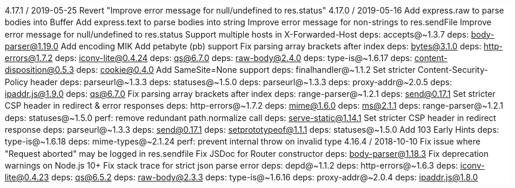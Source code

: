 4.17.1 / 2019-05-25
Revert "Improve error message for null/undefined to res.status"
4.17.0 / 2019-05-16
Add express.raw to parse bodies into Buffer
Add express.text to parse bodies into string
Improve error message for non-strings to res.sendFile
Improve error message for null/undefined to res.status
Support multiple hosts in X-Forwarded-Host
deps: accepts@~1.3.7
deps: body-parser@1.19.0
Add encoding MIK
Add petabyte (pb) support
Fix parsing array brackets after index
deps: bytes@3.1.0
deps: http-errors@1.7.2
deps: iconv-lite@0.4.24
deps: qs@6.7.0
deps: raw-body@2.4.0
deps: type-is@~1.6.17
deps: content-disposition@0.5.3
deps: cookie@0.4.0
Add SameSite=None support
deps: finalhandler@~1.1.2
Set stricter Content-Security-Policy header
deps: parseurl@~1.3.3
deps: statuses@~1.5.0
deps: parseurl@~1.3.3
deps: proxy-addr@~2.0.5
deps: ipaddr.js@1.9.0
deps: qs@6.7.0
Fix parsing array brackets after index
deps: range-parser@~1.2.1
deps: send@0.17.1
Set stricter CSP header in redirect & error responses
deps: http-errors@~1.7.2
deps: mime@1.6.0
deps: ms@2.1.1
deps: range-parser@~1.2.1
deps: statuses@~1.5.0
perf: remove redundant path.normalize call
deps: serve-static@1.14.1
Set stricter CSP header in redirect response
deps: parseurl@~1.3.3
deps: send@0.17.1
deps: setprototypeof@1.1.1
deps: statuses@~1.5.0
Add 103 Early Hints
deps: type-is@~1.6.18
deps: mime-types@~2.1.24
perf: prevent internal throw on invalid type
4.16.4 / 2018-10-10
Fix issue where "Request aborted" may be logged in res.sendfile
Fix JSDoc for Router constructor
deps: body-parser@1.18.3
Fix deprecation warnings on Node.js 10+
Fix stack trace for strict json parse error
deps: depd@~1.1.2
deps: http-errors@~1.6.3
deps: iconv-lite@0.4.23
deps: qs@6.5.2
deps: raw-body@2.3.3
deps: type-is@~1.6.16
deps: proxy-addr@~2.0.4
deps: ipaddr.js@1.8.0